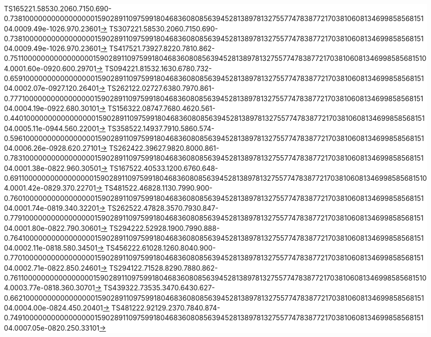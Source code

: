 <tr><td>TS165</td><td>2</td><td>21.585</td><td>30.206</td><td>0.715</td><td>0.690</td><td>-</td><td>0.738</td><td>10000000000000000159028911097599180468360808563945281389781327557747838772170381060813469985856815104.000</td><td>9.49e-10</td><td>26.97</td><td>0.2360</td><td>1</td><td><a href='/show/index.html?id=R1212_TS165_2'>-></a></td></tr>
<tr><td>TS307</td><td>2</td><td>21.585</td><td>30.206</td><td>0.715</td><td>0.690</td><td>-</td><td>0.738</td><td>10000000000000000159028911097599180468360808563945281389781327557747838772170381060813469985856815104.000</td><td>9.49e-10</td><td>26.97</td><td>0.2360</td><td>1</td><td><a href='/show/index.html?id=R1212_TS307_2'>-></a></td></tr>
<tr><td>TS417</td><td>5</td><td>21.739</td><td>27.822</td><td>0.781</td><td>0.862</td><td>-</td><td>0.751</td><td>10000000000000000159028911097599180468360808563945281389781327557747838772170381060813469985856815104.000</td><td>1.60e-09</td><td>20.60</td><td>0.2970</td><td>1</td><td><a href='/show/index.html?id=R1212_TS417_5'>-></a></td></tr>
<tr><td>TS094</td><td>2</td><td>21.815</td><td>32.163</td><td>0.678</td><td>0.732</td><td>-</td><td>0.659</td><td>10000000000000000159028911097599180468360808563945281389781327557747838772170381060813469985856815104.000</td><td>2.07e-09</td><td>27.12</td><td>0.2640</td><td>1</td><td><a href='/show/index.html?id=R1212_TS094_2'>-></a></td></tr>
<tr><td>TS262</td><td>1</td><td>22.027</td><td>27.638</td><td>0.797</td><td>0.861</td><td>-</td><td>0.777</td><td>10000000000000000159028911097599180468360808563945281389781327557747838772170381060813469985856815104.000</td><td>4.19e-09</td><td>22.68</td><td>0.3010</td><td>1</td><td><a href='/show/index.html?id=R1212_TS262_1'>-></a></td></tr>
<tr><td>TS156</td><td>3</td><td>22.087</td><td>47.768</td><td>0.462</td><td>0.561</td><td>-</td><td>0.440</td><td>10000000000000000159028911097599180468360808563945281389781327557747838772170381060813469985856815104.000</td><td>5.11e-09</td><td>44.56</td><td>0.2200</td><td>1</td><td><a href='/show/index.html?id=R1212_TS156_3'>-></a></td></tr>
<tr><td>TS358</td><td>5</td><td>22.149</td><td>37.791</td><td>0.586</td><td>0.574</td><td>-</td><td>0.596</td><td>10000000000000000159028911097599180468360808563945281389781327557747838772170381060813469985856815104.000</td><td>6.26e-09</td><td>28.62</td><td>0.2710</td><td>1</td><td><a href='/show/index.html?id=R1212_TS358_5'>-></a></td></tr>
<tr><td>TS262</td><td>4</td><td>22.396</td><td>27.982</td><td>0.800</td><td>0.861</td><td>-</td><td>0.783</td><td>10000000000000000159028911097599180468360808563945281389781327557747838772170381060813469985856815104.000</td><td>1.38e-08</td><td>22.96</td><td>0.3050</td><td>1</td><td><a href='/show/index.html?id=R1212_TS262_4'>-></a></td></tr>
<tr><td>TS167</td><td>5</td><td>22.405</td><td>33.120</td><td>0.676</td><td>0.648</td><td>-</td><td>0.691</td><td>10000000000000000159028911097599180468360808563945281389781327557747838772170381060813469985856815104.000</td><td>1.42e-08</td><td>29.37</td><td>0.2270</td><td>1</td><td><a href='/show/index.html?id=R1212_TS167_5'>-></a></td></tr>
<tr><td>TS481</td><td>5</td><td>22.468</td><td>28.113</td><td>0.799</td><td>0.900</td><td>-</td><td>0.760</td><td>10000000000000000159028911097599180468360808563945281389781327557747838772170381060813469985856815104.000</td><td>1.74e-08</td><td>19.34</td><td>0.3220</td><td>1</td><td><a href='/show/index.html?id=R1212_TS481_5'>-></a></td></tr>
<tr><td>TS262</td><td>5</td><td>22.478</td><td>28.357</td><td>0.793</td><td>0.847</td><td>-</td><td>0.779</td><td>10000000000000000159028911097599180468360808563945281389781327557747838772170381060813469985856815104.000</td><td>1.80e-08</td><td>22.79</td><td>0.3060</td><td>1</td><td><a href='/show/index.html?id=R1212_TS262_5'>-></a></td></tr>
<tr><td>TS294</td><td>2</td><td>22.529</td><td>28.190</td><td>0.799</td><td>0.888</td><td>-</td><td>0.764</td><td>10000000000000000159028911097599180468360808563945281389781327557747838772170381060813469985856815104.000</td><td>2.11e-08</td><td>18.58</td><td>0.3450</td><td>1</td><td><a href='/show/index.html?id=R1212_TS294_2'>-></a></td></tr>
<tr><td>TS456</td><td>2</td><td>22.610</td><td>28.126</td><td>0.804</td><td>0.900</td><td>-</td><td>0.770</td><td>10000000000000000159028911097599180468360808563945281389781327557747838772170381060813469985856815104.000</td><td>2.71e-08</td><td>22.85</td><td>0.2460</td><td>1</td><td><a href='/show/index.html?id=R1212_TS456_2'>-></a></td></tr>
<tr><td>TS294</td><td>1</td><td>22.715</td><td>28.829</td><td>0.788</td><td>0.862</td><td>-</td><td>0.761</td><td>10000000000000000159028911097599180468360808563945281389781327557747838772170381060813469985856815104.000</td><td>3.77e-08</td><td>18.36</td><td>0.3070</td><td>1</td><td><a href='/show/index.html?id=R1212_TS294_1'>-></a></td></tr>
<tr><td>TS439</td><td>3</td><td>22.735</td><td>35.347</td><td>0.643</td><td>0.627</td><td>-</td><td>0.662</td><td>10000000000000000159028911097599180468360808563945281389781327557747838772170381060813469985856815104.000</td><td>4.00e-08</td><td>24.45</td><td>0.2040</td><td>1</td><td><a href='/show/index.html?id=R1212_TS439_3'>-></a></td></tr>
<tr><td>TS481</td><td>2</td><td>22.921</td><td>29.237</td><td>0.784</td><td>0.874</td><td>-</td><td>0.749</td><td>10000000000000000159028911097599180468360808563945281389781327557747838772170381060813469985856815104.000</td><td>7.05e-08</td><td>20.25</td><td>0.3310</td><td>1</td><td><a href='/show/index.html?id=R1212_TS481_2'>-></a></td></tr>